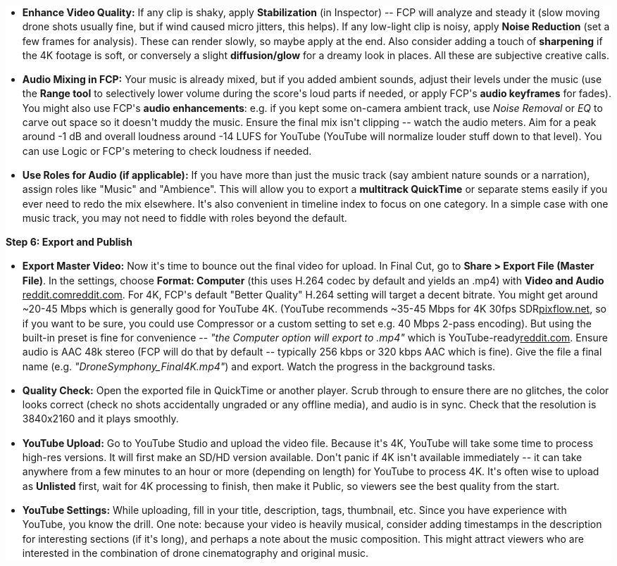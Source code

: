 -   **Enhance Video Quality:** If any clip is shaky, apply **Stabilization** (in Inspector) -- FCP will analyze and steady it (slow moving drone shots usually fine, but if wind caused micro jitters, this helps). If any low-light clip is noisy, apply **Noise Reduction** (set a few frames for analysis). These can render slowly, so maybe apply at the end. Also consider adding a touch of **sharpening** if the 4K footage is soft, or conversely a slight **diffusion/glow** for a dreamy look in places. All these are subjective creative calls.

-   **Audio Mixing in FCP:** Your music is already mixed, but if you added ambient sounds, adjust their levels under the music (use the **Range tool** to selectively lower volume during the score's loud parts if needed, or apply FCP's **audio keyframes** for fades). You might also use FCP's **audio enhancements**: e.g. if you kept some on-camera ambient track, use *Noise Removal* or *EQ* to carve out space so it doesn't muddy the music. Ensure the final mix isn't clipping -- watch the audio meters. Aim for a peak around -1 dB and overall loudness around -14 LUFS for YouTube (YouTube will normalize louder stuff down to that level). You can use Logic or FCP's metering to check loudness if needed.

-   **Use Roles for Audio (if applicable):** If you have more than just the music track (say ambient nature sounds or a narration), assign roles like "Music" and "Ambience". This will allow you to export a **multitrack QuickTime** or separate stems easily if you ever need to redo the mix elsewhere. It's also convenient in timeline index to focus on one category. In a simple case with one music track, you may not need to fiddle with roles beyond the default.

**Step 6: Export and Publish**

-   **Export Master Video:** Now it's time to bounce out the final video for upload. In Final Cut, go to **Share > Export File (Master File)**. In the settings, choose **Format: Computer** (this uses H.264 codec by default and yields an .mp4) with **Video and Audio**​[reddit.com](https://www.reddit.com/r/finalcutpro/comments/1gtuzvj/best_export_settings_for_youtube_videos_explain/#:~:text=In%20the%20simplest%20terms%2C%20please,export%20settings%20for%20YouTube%20videos)​[reddit.com](https://www.reddit.com/r/finalcutpro/comments/1gtuzvj/best_export_settings_for_youtube_videos_explain/#:~:text=The%20Computer%20option%20will%20export,mp4). For 4K, FCP's default "Better Quality" H.264 setting will target a decent bitrate. You might get around ~20-45 Mbps which is generally good for YouTube 4K. (YouTube recommends ~35-45 Mbps for 4K 30fps SDR​[pixflow.net](https://pixflow.net/blog/what-is-bitrate-in-video-2025-ultimate-guide-to-optimizing-video-quality-and-exports/#:~:text=For%20YouTube%20target%20bitrate%20for,content%20at%2060fps%3B%2044), so if you want to be sure, you could use Compressor or a custom setting to set e.g. 40 Mbps 2-pass encoding). But using the built-in preset is fine for convenience -- *"the Computer option will export to .mp4"* which is YouTube-ready​[reddit.com](https://www.reddit.com/r/finalcutpro/comments/1gtuzvj/best_export_settings_for_youtube_videos_explain/#:~:text=The%20Computer%20option%20will%20export,mp4). Ensure audio is AAC 48k stereo (FCP will do that by default -- typically 256 kbps or 320 kbps AAC which is fine). Give the file a final name (e.g. *"DroneSymphony_Final4K.mp4"*) and export. Watch the progress in the background tasks.

-   **Quality Check:** Open the exported file in QuickTime or another player. Scrub through to ensure there are no glitches, the color looks correct (check no shots accidentally ungraded or any offline media), and audio is in sync. Check that the resolution is 3840x2160 and it plays smoothly.

-   **YouTube Upload:** Go to YouTube Studio and upload the video file. Because it's 4K, YouTube will take some time to process high-res versions. It will first make an SD/HD version available. Don't panic if 4K isn't available immediately -- it can take anywhere from a few minutes to an hour or more (depending on length) for YouTube to process 4K. It's often wise to upload as **Unlisted** first, wait for 4K processing to finish, then make it Public, so viewers see the best quality from the start.

-   **YouTube Settings:** While uploading, fill in your title, description, tags, thumbnail, etc. Since you have experience with YouTube, you know the drill. One note: because your video is heavily musical, consider adding timestamps in the description for interesting sections (if it's long), and perhaps a note about the music composition. This might attract viewers who are interested in the combination of drone cinematography and original music.
